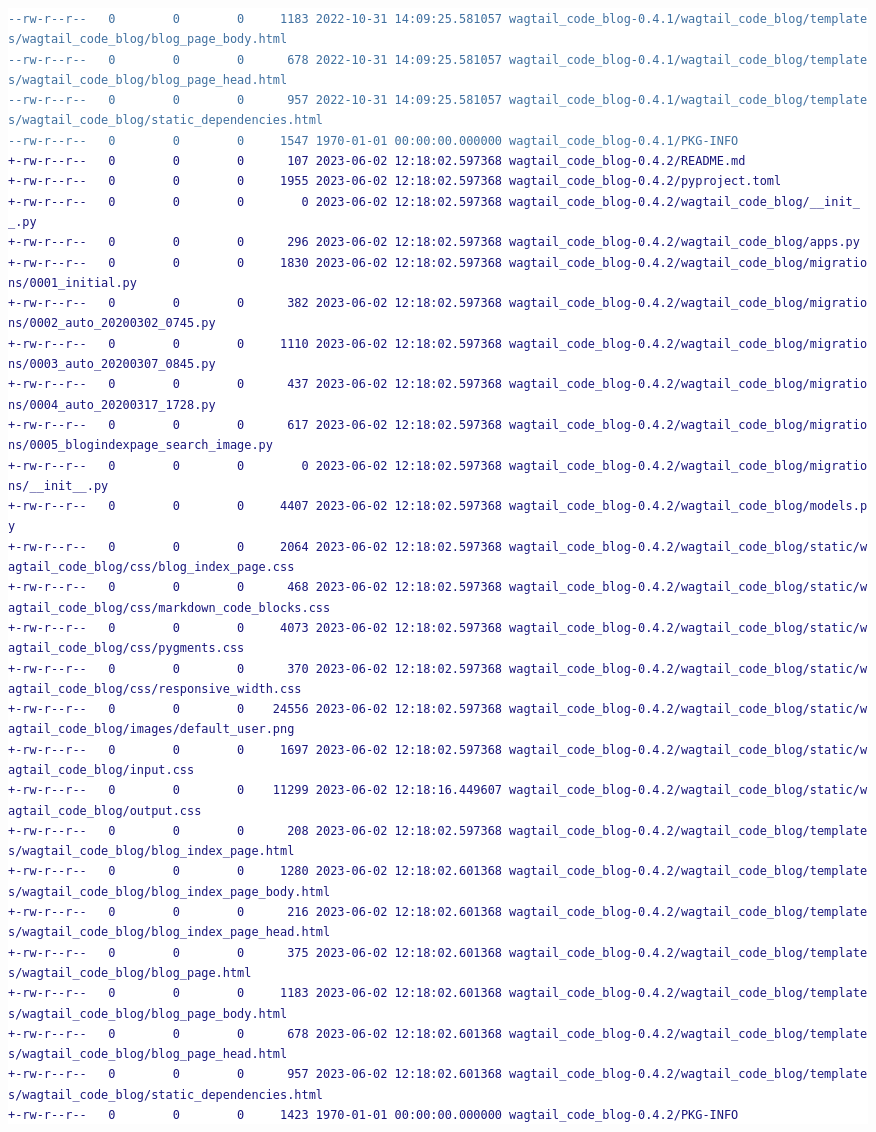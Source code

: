 ```diff
--rw-r--r--   0        0        0     1183 2022-10-31 14:09:25.581057 wagtail_code_blog-0.4.1/wagtail_code_blog/templates/wagtail_code_blog/blog_page_body.html
--rw-r--r--   0        0        0      678 2022-10-31 14:09:25.581057 wagtail_code_blog-0.4.1/wagtail_code_blog/templates/wagtail_code_blog/blog_page_head.html
--rw-r--r--   0        0        0      957 2022-10-31 14:09:25.581057 wagtail_code_blog-0.4.1/wagtail_code_blog/templates/wagtail_code_blog/static_dependencies.html
--rw-r--r--   0        0        0     1547 1970-01-01 00:00:00.000000 wagtail_code_blog-0.4.1/PKG-INFO
+-rw-r--r--   0        0        0      107 2023-06-02 12:18:02.597368 wagtail_code_blog-0.4.2/README.md
+-rw-r--r--   0        0        0     1955 2023-06-02 12:18:02.597368 wagtail_code_blog-0.4.2/pyproject.toml
+-rw-r--r--   0        0        0        0 2023-06-02 12:18:02.597368 wagtail_code_blog-0.4.2/wagtail_code_blog/__init__.py
+-rw-r--r--   0        0        0      296 2023-06-02 12:18:02.597368 wagtail_code_blog-0.4.2/wagtail_code_blog/apps.py
+-rw-r--r--   0        0        0     1830 2023-06-02 12:18:02.597368 wagtail_code_blog-0.4.2/wagtail_code_blog/migrations/0001_initial.py
+-rw-r--r--   0        0        0      382 2023-06-02 12:18:02.597368 wagtail_code_blog-0.4.2/wagtail_code_blog/migrations/0002_auto_20200302_0745.py
+-rw-r--r--   0        0        0     1110 2023-06-02 12:18:02.597368 wagtail_code_blog-0.4.2/wagtail_code_blog/migrations/0003_auto_20200307_0845.py
+-rw-r--r--   0        0        0      437 2023-06-02 12:18:02.597368 wagtail_code_blog-0.4.2/wagtail_code_blog/migrations/0004_auto_20200317_1728.py
+-rw-r--r--   0        0        0      617 2023-06-02 12:18:02.597368 wagtail_code_blog-0.4.2/wagtail_code_blog/migrations/0005_blogindexpage_search_image.py
+-rw-r--r--   0        0        0        0 2023-06-02 12:18:02.597368 wagtail_code_blog-0.4.2/wagtail_code_blog/migrations/__init__.py
+-rw-r--r--   0        0        0     4407 2023-06-02 12:18:02.597368 wagtail_code_blog-0.4.2/wagtail_code_blog/models.py
+-rw-r--r--   0        0        0     2064 2023-06-02 12:18:02.597368 wagtail_code_blog-0.4.2/wagtail_code_blog/static/wagtail_code_blog/css/blog_index_page.css
+-rw-r--r--   0        0        0      468 2023-06-02 12:18:02.597368 wagtail_code_blog-0.4.2/wagtail_code_blog/static/wagtail_code_blog/css/markdown_code_blocks.css
+-rw-r--r--   0        0        0     4073 2023-06-02 12:18:02.597368 wagtail_code_blog-0.4.2/wagtail_code_blog/static/wagtail_code_blog/css/pygments.css
+-rw-r--r--   0        0        0      370 2023-06-02 12:18:02.597368 wagtail_code_blog-0.4.2/wagtail_code_blog/static/wagtail_code_blog/css/responsive_width.css
+-rw-r--r--   0        0        0    24556 2023-06-02 12:18:02.597368 wagtail_code_blog-0.4.2/wagtail_code_blog/static/wagtail_code_blog/images/default_user.png
+-rw-r--r--   0        0        0     1697 2023-06-02 12:18:02.597368 wagtail_code_blog-0.4.2/wagtail_code_blog/static/wagtail_code_blog/input.css
+-rw-r--r--   0        0        0    11299 2023-06-02 12:18:16.449607 wagtail_code_blog-0.4.2/wagtail_code_blog/static/wagtail_code_blog/output.css
+-rw-r--r--   0        0        0      208 2023-06-02 12:18:02.597368 wagtail_code_blog-0.4.2/wagtail_code_blog/templates/wagtail_code_blog/blog_index_page.html
+-rw-r--r--   0        0        0     1280 2023-06-02 12:18:02.601368 wagtail_code_blog-0.4.2/wagtail_code_blog/templates/wagtail_code_blog/blog_index_page_body.html
+-rw-r--r--   0        0        0      216 2023-06-02 12:18:02.601368 wagtail_code_blog-0.4.2/wagtail_code_blog/templates/wagtail_code_blog/blog_index_page_head.html
+-rw-r--r--   0        0        0      375 2023-06-02 12:18:02.601368 wagtail_code_blog-0.4.2/wagtail_code_blog/templates/wagtail_code_blog/blog_page.html
+-rw-r--r--   0        0        0     1183 2023-06-02 12:18:02.601368 wagtail_code_blog-0.4.2/wagtail_code_blog/templates/wagtail_code_blog/blog_page_body.html
+-rw-r--r--   0        0        0      678 2023-06-02 12:18:02.601368 wagtail_code_blog-0.4.2/wagtail_code_blog/templates/wagtail_code_blog/blog_page_head.html
+-rw-r--r--   0        0        0      957 2023-06-02 12:18:02.601368 wagtail_code_blog-0.4.2/wagtail_code_blog/templates/wagtail_code_blog/static_dependencies.html
+-rw-r--r--   0        0        0     1423 1970-01-01 00:00:00.000000 wagtail_code_blog-0.4.2/PKG-INFO
```
